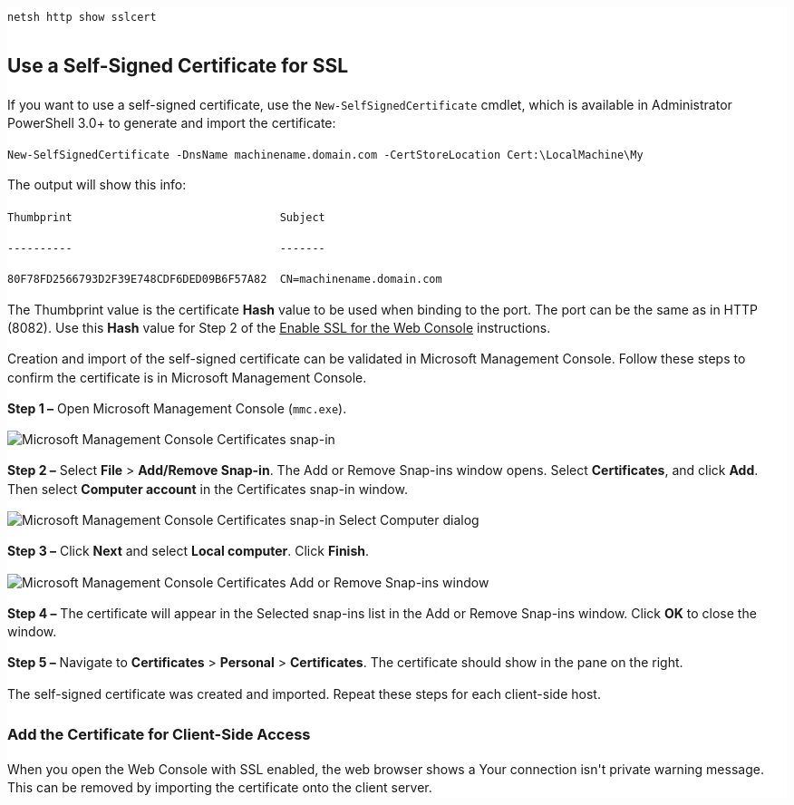 ```
netsh http show sslcert
```

## Use a Self-Signed Certificate for SSL

If you want to use a self-signed certificate, use the `New-SelfSignedCertificate` cmdlet, which is
available in Administrator PowerShell 3.0+ to generate and import the certificate:

```
New-SelfSignedCertificate -DnsName machinename.domain.com -CertStoreLocation Cert:\LocalMachine\My
```

The output will show this info:

`Thumbprint                                Subject`

`----------                                -------`

`80F78FD2566793D2F39E748CDF6DED09B6F57A82  CN=machinename.domain.com`

The Thumbprint value is the certificate **Hash** value to be used when binding to the port. The port
can be the same as in HTTP (8082). Use this **Hash** value for Step 2 of the
[Enable SSL for the Web Console](#enable-ssl-for-the-web-console) instructions.

Creation and import of the self-signed certificate can be validated in Microsoft Management Console.
Follow these steps to confirm the certificate is in Microsoft Management Console.

**Step 1 –** Open Microsoft Management Console (`mmc.exe`).

![Microsoft Management Console Certificates snap-in](/img/versioned_docs/accessanalyzer_11.6/accessanalyzer/install/application/reports/certificateaddsnapin.webp)

**Step 2 –** Select **File** > **Add/Remove Snap-in**. The Add or Remove Snap-ins window opens.
Select **Certificates**, and click **Add**. Then select **Computer account** in the Certificates
snap-in window.

![Microsoft Management Console Certificates snap-in Select Computer dialog](/img/versioned_docs/accessanalyzer_11.6/accessanalyzer/install/application/reports/certificateselectcomputer.webp)

**Step 3 –** Click **Next** and select **Local computer**. Click **Finish**.

![Microsoft Management Console Certificates Add or Remove Snap-ins window](/img/versioned_docs/accessanalyzer_11.6/accessanalyzer/install/application/reports/certificatesnapins.webp)

**Step 4 –** The certificate will appear in the Selected snap-ins list in the Add or Remove Snap-ins
window. Click **OK** to close the window.

**Step 5 –** Navigate to **Certificates** > **Personal** > **Certificates**. The certificate should
show in the pane on the right.

The self-signed certificate was created and imported. Repeat these steps for each client-side host.

### Add the Certificate for Client-Side Access

When you open the Web Console with SSL enabled, the web browser shows a Your connection isn't
private warning message. This can be removed by importing the certificate onto the client server.
